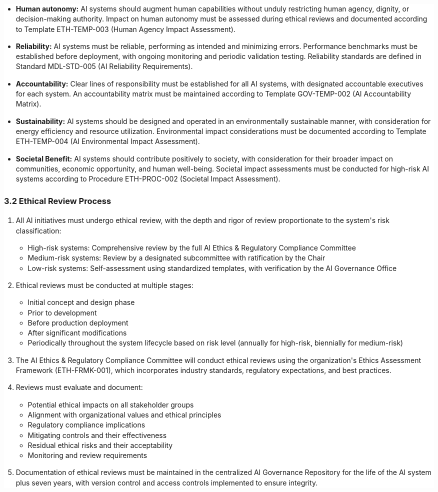 - **Human autonomy:** AI systems should augment human capabilities without unduly restricting human agency, dignity, or decision-making authority. Impact on human autonomy must be assessed during ethical reviews and documented according to Template ETH-TEMP-003 (Human Agency Impact Assessment).

- **Reliability:** AI systems must be reliable, performing as intended and minimizing errors. Performance benchmarks must be established before deployment, with ongoing monitoring and periodic validation testing. Reliability standards are defined in Standard MDL-STD-005 (AI Reliability Requirements).

- **Accountability:** Clear lines of responsibility must be established for all AI systems, with designated accountable executives for each system. An accountability matrix must be maintained according to Template GOV-TEMP-002 (AI Accountability Matrix).

- **Sustainability:** AI systems should be designed and operated in an environmentally sustainable manner, with consideration for energy efficiency and resource utilization. Environmental impact considerations must be documented according to Template ETH-TEMP-004 (AI Environmental Impact Assessment).

- **Societal Benefit:** AI systems should contribute positively to society, with consideration for their broader impact on communities, economic opportunity, and human well-being. Societal impact assessments must be conducted for high-risk AI systems according to Procedure ETH-PROC-002 (Societal Impact Assessment).

### 3.2 Ethical Review Process

1. All AI initiatives must undergo ethical review, with the depth and rigor of review proportionate to the system's risk classification:
   - High-risk systems: Comprehensive review by the full AI Ethics & Regulatory Compliance Committee
   - Medium-risk systems: Review by a designated subcommittee with ratification by the Chair
   - Low-risk systems: Self-assessment using standardized templates, with verification by the AI Governance Office

2. Ethical reviews must be conducted at multiple stages:
   - Initial concept and design phase
   - Prior to development
   - Before production deployment
   - After significant modifications
   - Periodically throughout the system lifecycle based on risk level (annually for high-risk, biennially for medium-risk)

3. The AI Ethics & Regulatory Compliance Committee will conduct ethical reviews using the organization's Ethics Assessment Framework (ETH-FRMK-001), which incorporates industry standards, regulatory expectations, and best practices.

4. Reviews must evaluate and document:
   - Potential ethical impacts on all stakeholder groups
   - Alignment with organizational values and ethical principles
   - Regulatory compliance implications
   - Mitigating controls and their effectiveness
   - Residual ethical risks and their acceptability
   - Monitoring and review requirements

5. Documentation of ethical reviews must be maintained in the centralized AI Governance Repository for the life of the AI system plus seven years, with version control and access controls implemented to ensure integrity.
